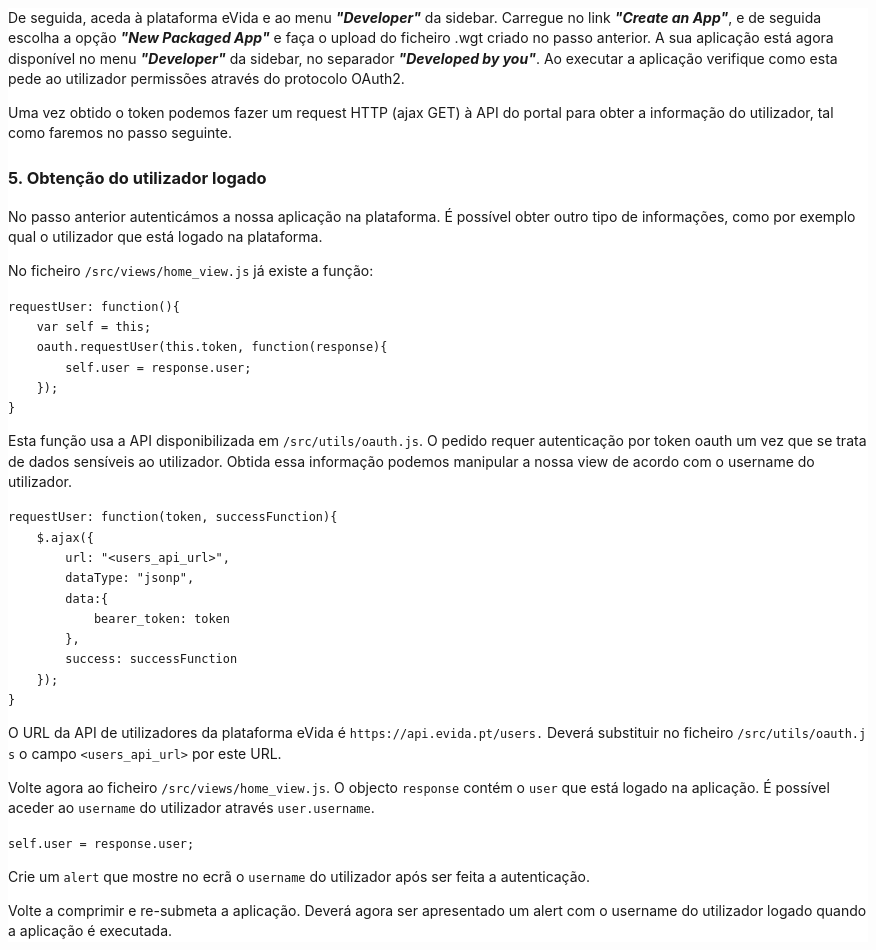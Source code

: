 De seguida, aceda à plataforma eVida e ao menu ***"Developer"*** da sidebar. Carregue no link ***"Create an App"***, e de seguida escolha a opção ***"New Packaged App"*** e faça o upload do ficheiro .wgt criado no passo anterior. A sua aplicação está agora disponível no menu ***"Developer"*** da sidebar, no separador ***"Developed by you"***. Ao executar a aplicação verifique como esta pede ao utilizador permissões através do protocolo OAuth2.

Uma vez obtido o token podemos fazer um request HTTP (ajax GET) à API do portal para obter a informação do utilizador, tal como faremos no passo seguinte.

### 5. Obtenção do utilizador logado

No passo anterior autenticámos a nossa aplicação na plataforma. É possível obter outro tipo de informações, como por exemplo qual o utilizador que está logado na plataforma.

No ficheiro `/src/views/home_view.js` já existe a função:

```
requestUser: function(){
	var self = this;
 	oauth.requestUser(this.token, function(response){
 		self.user = response.user;
 	});
}
```

Esta função usa a API disponibilizada em `/src/utils/oauth.js`. O pedido requer autenticação por token oauth um vez que se trata de dados sensíveis ao utilizador. Obtida essa informação podemos manipular a nossa view de acordo com o username do utilizador.

```
requestUser: function(token, successFunction){
	$.ajax({
		url: "<users_api_url>",
		dataType: "jsonp",
		data:{
			bearer_token: token
		},
		success: successFunction
	});
}
```

O URL da API de utilizadores da plataforma eVida é `https://api.evida.pt/users.` Deverá substituir no ficheiro `/src/utils/oauth.js` o campo `<users_api_url>` por este URL.

Volte agora ao ficheiro `/src/views/home_view.js`. O objecto `response` contém o `user` que está logado na aplicação. É possível aceder ao `username` do utilizador através `user.username`.

```
self.user = response.user;

```

Crie um `alert` que mostre no ecrã o `username` do utilizador após ser feita a autenticação.

Volte a comprimir e re-submeta a aplicação. Deverá agora ser apresentado um alert com o username do utilizador logado quando a aplicação é executada.
